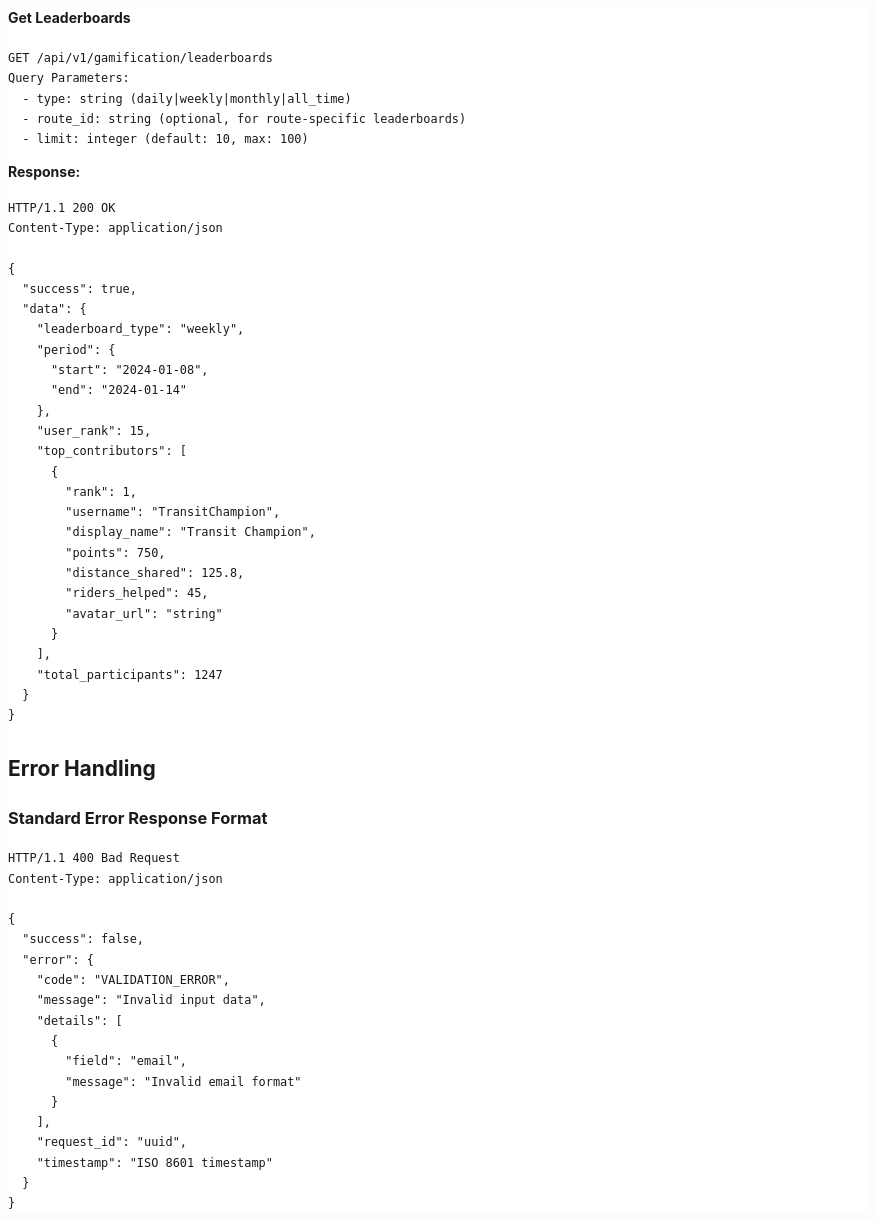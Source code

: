 #### Get Leaderboards

```http
GET /api/v1/gamification/leaderboards
Query Parameters:
  - type: string (daily|weekly|monthly|all_time)
  - route_id: string (optional, for route-specific leaderboards)
  - limit: integer (default: 10, max: 100)
```

**Response:**

```http
HTTP/1.1 200 OK
Content-Type: application/json

{
  "success": true,
  "data": {
    "leaderboard_type": "weekly",
    "period": {
      "start": "2024-01-08",
      "end": "2024-01-14"
    },
    "user_rank": 15,
    "top_contributors": [
      {
        "rank": 1,
        "username": "TransitChampion",
        "display_name": "Transit Champion",
        "points": 750,
        "distance_shared": 125.8,
        "riders_helped": 45,
        "avatar_url": "string"
      }
    ],
    "total_participants": 1247
  }
}
```

## Error Handling

### Standard Error Response Format

```http
HTTP/1.1 400 Bad Request
Content-Type: application/json

{
  "success": false,
  "error": {
    "code": "VALIDATION_ERROR",
    "message": "Invalid input data",
    "details": [
      {
        "field": "email",
        "message": "Invalid email format"
      }
    ],
    "request_id": "uuid",
    "timestamp": "ISO 8601 timestamp"
  }
}
```
